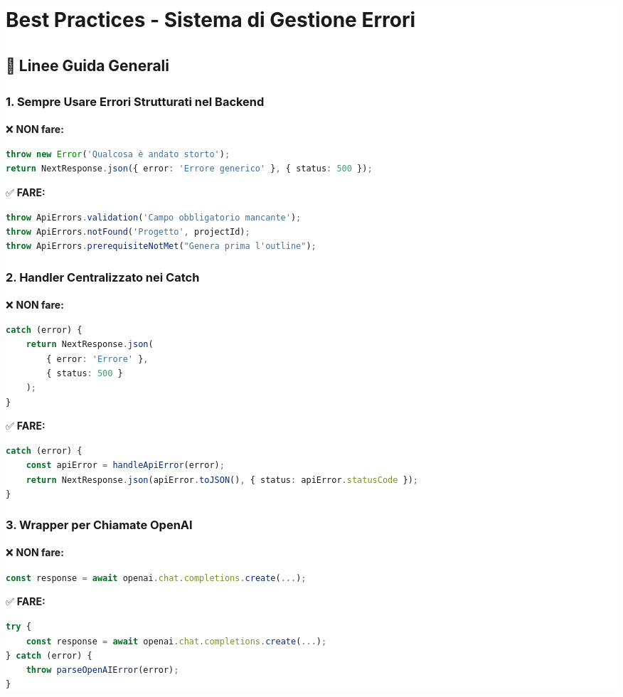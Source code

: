 # Best Practices - Sistema di Gestione Errori

## 🎯 Linee Guida Generali

### 1. **Sempre Usare Errori Strutturati nel Backend**

❌ **NON fare:**
```typescript
throw new Error('Qualcosa è andato storto');
return NextResponse.json({ error: 'Errore generico' }, { status: 500 });
```

✅ **FARE:**
```typescript
throw ApiErrors.validation('Campo obbligatorio mancante');
throw ApiErrors.notFound('Progetto', projectId);
throw ApiErrors.prerequisiteNotMet("Genera prima l'outline");
```

### 2. **Handler Centralizzato nei Catch**

❌ **NON fare:**
```typescript
catch (error) {
    return NextResponse.json(
        { error: 'Errore' },
        { status: 500 }
    );
}
```

✅ **FARE:**
```typescript
catch (error) {
    const apiError = handleApiError(error);
    return NextResponse.json(apiError.toJSON(), { status: apiError.statusCode });
}
```

### 3. **Wrapper per Chiamate OpenAI**

❌ **NON fare:**
```typescript
const response = await openai.chat.completions.create(...);
```

✅ **FARE:**
```typescript
try {
    const response = await openai.chat.completions.create(...);
} catch (error) {
    throw parseOpenAIError(error);
}
```
